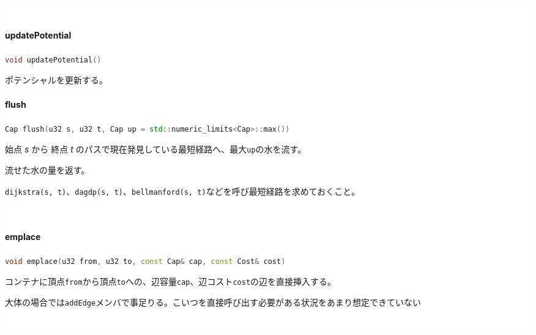<br />

#### updatePotential

```cpp
void updatePotential()
```

ポテンシャルを更新する。

#### flush

```cpp
Cap flush(u32 s, u32 t, Cap up = std::numeric_limits<Cap>::max())
```

始点 $s$ から 終点 $t$ のパスで現在発見している最短経路へ、最大`up`の水を流す。

流せた水の量を返す。

`dijkstra(s, t)`、`dagdp(s, t)`、`bellmanford(s, t)`などを呼び最短経路を求めておくこと。

<br />

#### emplace

```cpp
void emplace(u32 from, u32 to, const Cap& cap, const Cost& cost)
```

コンテナに頂点`from`から頂点`to`への、辺容量`cap`、辺コスト`cost`の辺を直接挿入する。

大体の場合では`addEdge`メンバで事足りる。こいつを直接呼び出す必要がある状況をあまり想定できていない

<br />
